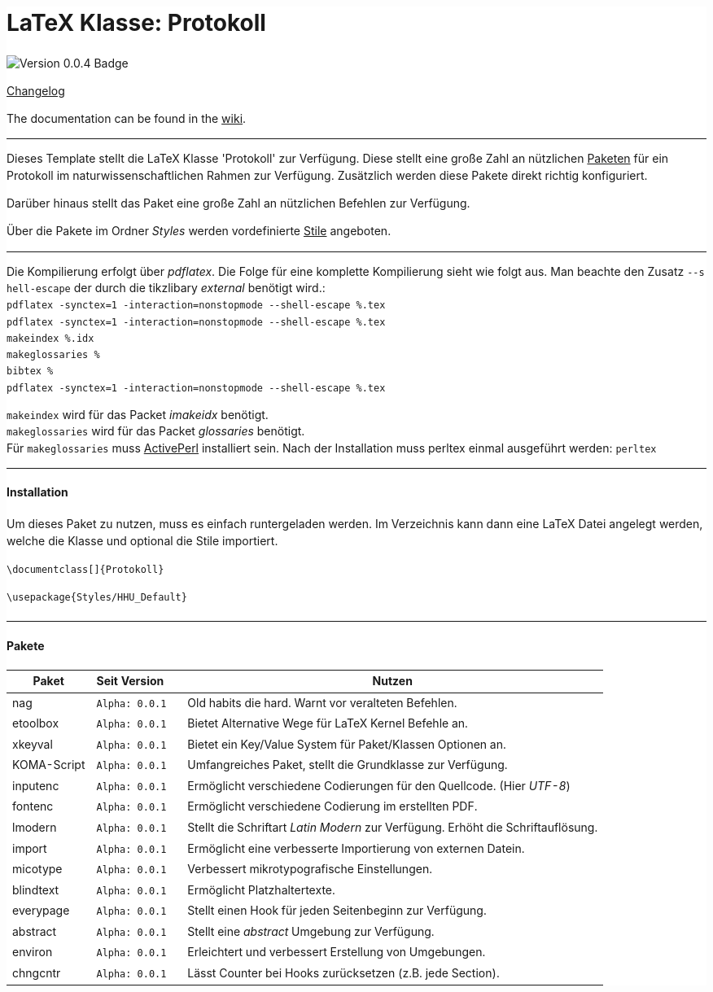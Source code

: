 # LaTeX Klasse: Protokoll
![Version 0.0.4 Badge][version-badge]

[Changelog](CHANGELOG.md)

The documentation can be found in the [wiki](wiki).

---

Dieses Template stellt die LaTeX Klasse 'Protokoll' zur Verfügung.
Diese stellt eine große Zahl an nützlichen [Paketen](#Pakete) für ein Protokoll im naturwissenschaftlichen Rahmen zur Verfügung. Zusätzlich werden diese Pakete direkt richtig konfiguriert.

Darüber hinaus stellt das Paket eine große Zahl an nützlichen Befehlen zur Verfügung.

Über die Pakete im Ordner *Styles* werden vordefinierte [Stile](#Stile) angeboten.

---

Die Kompilierung erfolgt über *pdflatex*. Die Folge für eine komplette Kompilierung sieht wie folgt aus. Man beachte den Zusatz `--shell-escape` der durch die tikzlibary *external* benötigt wird.: <br>
`pdflatex -synctex=1 -interaction=nonstopmode --shell-escape %.tex` <br>
`pdflatex -synctex=1 -interaction=nonstopmode --shell-escape %.tex` <br>
`makeindex %.idx` <br>
`makeglossaries %` <br>
`bibtex %`<br>
`pdflatex -synctex=1 -interaction=nonstopmode --shell-escape %.tex` <br>

`makeindex` wird für das Packet *imakeidx* benötigt. <br>
`makeglossaries` wird für das Packet *glossaries* benötigt. <br>
Für `makeglossaries` muss <a href="https://www.activestate.com/activeperl/downloads">ActivePerl</a> installiert sein. Nach der Installation muss perltex einmal ausgeführt werden: `perltex`

---

#### Installation

Um dieses Paket zu nutzen, muss es einfach runtergeladen werden. Im Verzeichnis kann dann eine LaTeX Datei angelegt werden, welche die Klasse und optional die Stile importiert.

`\documentclass[]{Protokoll}`

`\usepackage{Styles/HHU_Default}`

#### 

---
#### Pakete

Paket | Seit&nbsp;Version&nbsp;&nbsp;&nbsp;&nbsp; | Nutzen
--- | --- | ---
nag | `Alpha: 0.0.1` | Old habits die hard. Warnt vor veralteten Befehlen.
etoolbox | `Alpha: 0.0.1` | Bietet Alternative Wege für LaTeX Kernel Befehle an.
xkeyval | `Alpha: 0.0.1` | Bietet ein Key/Value System für Paket/Klassen Optionen an.
KOMA-Script | `Alpha: 0.0.1` | Umfangreiches Paket, stellt die Grundklasse zur Verfügung.
inputenc | `Alpha: 0.0.1` | Ermöglicht verschiedene Codierungen für den Quellcode. (Hier *UTF-8*)
fontenc | `Alpha: 0.0.1` | Ermöglicht verschiedene Codierung im erstellten PDF.
lmodern | `Alpha: 0.0.1` | Stellt die Schriftart *Latin Modern* zur Verfügung. Erhöht die Schriftauflösung.
import | `Alpha: 0.0.1` | Ermöglicht eine verbesserte Importierung von externen Datein.
micotype | `Alpha: 0.0.1` | Verbessert mikrotypografische Einstellungen.
blindtext | `Alpha: 0.0.1` | Ermöglicht Platzhaltertexte.
everypage | `Alpha: 0.0.1` | Stellt einen Hook für jeden Seitenbeginn zur Verfügung.
abstract | `Alpha: 0.0.1` | Stellt eine *abstract* Umgebung zur Verfügung.
environ | `Alpha: 0.0.1` | Erleichtert und verbessert Erstellung von Umgebungen.
chngcntr | `Alpha: 0.0.1` | Lässt Counter bei Hooks zurücksetzen (z.B. jede Section).

[version-badge]: https://img.shields.io/badge/version-Alpha_0.0.4-blue.svg
[wiki]: https://git.thilo.one/Thilo/tex.protocol.de/wiki